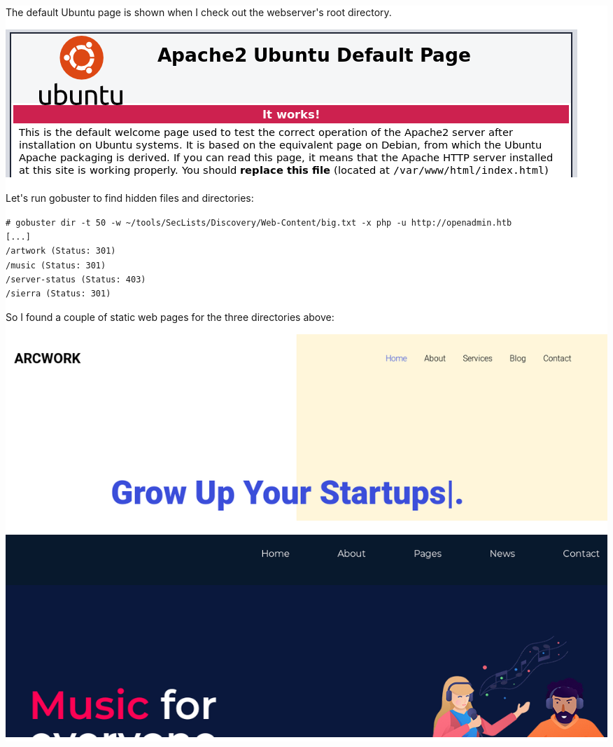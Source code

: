 The default Ubuntu page is shown when I check out the webserver's root directory.

![](/assets/images/htb-writeup-openadmin/web1.png)

Let's run gobuster to find hidden files and directories:

```
# gobuster dir -t 50 -w ~/tools/SecLists/Discovery/Web-Content/big.txt -x php -u http://openadmin.htb
[...]
/artwork (Status: 301)
/music (Status: 301)
/server-status (Status: 403)
/sierra (Status: 301)
```

So I found a couple of static web pages for the three directories above:

![](/assets/images/htb-writeup-openadmin/web2.png)

![](/assets/images/htb-writeup-openadmin/web3.png)
